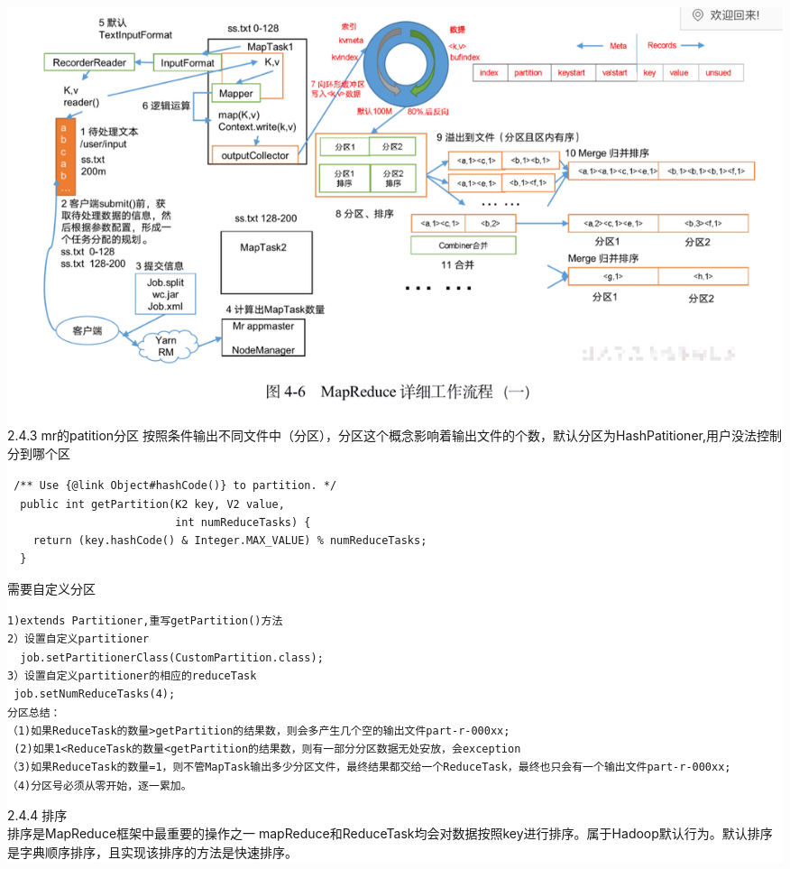 ![mr1](../doc/img/mr1.jpg)
2.4.3 mr的patition分区
按照条件输出不同文件中（分区），分区这个概念影响着输出文件的个数，默认分区为HashPatitioner,用户没法控制分到哪个区
```
 /** Use {@link Object#hashCode()} to partition. */
  public int getPartition(K2 key, V2 value,
                          int numReduceTasks) {
    return (key.hashCode() & Integer.MAX_VALUE) % numReduceTasks;
  }
```
需要自定义分区
```
1)extends Partitioner,重写getPartition()方法
2）设置自定义partitioner
  job.setPartitionerClass(CustomPartition.class);
3）设置自定义partitioner的相应的reduceTask
 job.setNumReduceTasks(4);
分区总结：
（1)如果ReduceTask的数量>getPartition的结果数，则会多产生几个空的输出文件part-r-000xx;
 (2)如果1<ReduceTask的数量<getPartition的结果数，则有一部分分区数据无处安放，会exception
（3)如果ReduceTask的数量=1，则不管MapTask输出多少分区文件，最终结果都交给一个ReduceTask，最终也只会有一个输出文件part-r-000xx;
（4)分区号必须从零开始，逐一累加。
```
2.4.4 排序<br/>
排序是MapReduce框架中最重要的操作之一
mapReduce和ReduceTask均会对数据按照key进行排序。属于Hadoop默认行为。默认排序是字典顺序排序，且实现该排序的方法是快速排序。